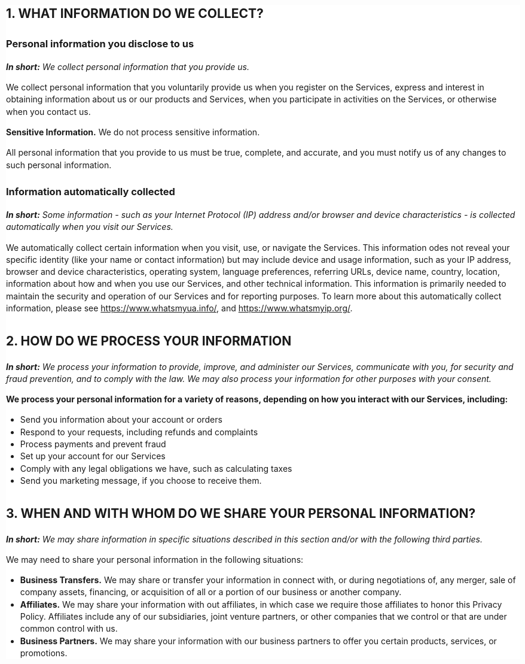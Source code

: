 ## 1. WHAT INFORMATION DO WE COLLECT? <span id="section-1"></span>
### **Personal information you disclose to us**

***In short:*** *We collect personal information that you provide us.*

We collect personal information that you voluntarily provide us when you register on the Services, express and interest in obtaining information about us or our products and Services, when you participate in activities on the Services, or otherwise when you contact us.

**Sensitive Information.** We do not process sensitive information.

All personal information that you provide to us must be true, complete, and accurate, and you must notify us of any changes to such personal information.

### **Information automatically collected**

***In short:*** *Some information - such as your Internet Protocol (IP) address and/or browser and device characteristics - is collected automatically when you visit our Services.*

We automatically collect certain information when you visit, use, or navigate the Services. This information odes not reveal your specific identity (like your name or contact information) but may include device and usage information, such as your IP address, browser and device characteristics, operating system, language preferences, referring URLs, device name, country, location, information about how and when you use our Services, and other technical information. This information is primarily needed to maintain the security and operation of our Services and for reporting purposes. To learn more about this automatically collect information, please see https://www.whatsmyua.info/, and https://www.whatsmyip.org/.

## 2. HOW DO WE PROCESS YOUR INFORMATION <span id="section-2"></span>

***In short:*** *We process your information to provide, improve, and administer our Services, communicate with you, for security and fraud prevention, and to comply with the law. We may also process your information for other purposes with your consent.*

**We process your personal information for a variety of reasons, depending on how you interact with our Services, including:**
 - Send you information about your account or orders
 - Respond to your requests, including refunds and complaints
 - Process payments and prevent fraud
 - Set up your account for our Services
 - Comply with any legal obligations we have, such as calculating taxes
 - Send you marketing message, if you choose to receive them.

## 3. WHEN AND WITH WHOM DO WE SHARE YOUR PERSONAL INFORMATION? <span id="section-3"></span>

***In short:*** *We may share information in specific situations described in this section and/or with the following third parties.*

We may need to share your personal information in the following situations:
 - **Business Transfers.** We may share or transfer your information in connect with, or during negotiations of, any merger, sale of company assets, financing, or acquisition of all or a portion of our business or another company.
 - **Affiliates.** We may share your information with out affiliates, in which case we require those affiliates to honor this Privacy Policy. Affiliates include any of our subsidiaries, joint venture partners, or other companies that we control or that are under common control with us.
 - **Business Partners.** We may share your information with our business partners to offer you certain products, services, or promotions.
